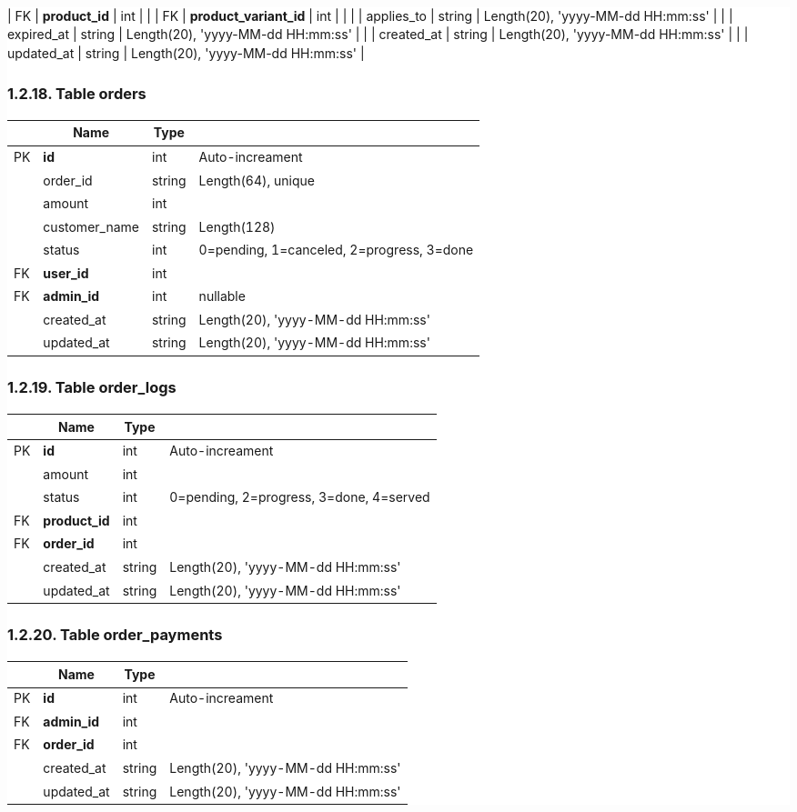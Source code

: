 | FK  | **product_id**         | int    |                                   |
| FK  | **product_variant_id** | int    |                                   |
|     | applies_to             | string | Length(20), 'yyyy-MM-dd HH:mm:ss' |
|     | expired_at             | string | Length(20), 'yyyy-MM-dd HH:mm:ss' |
|     | created_at             | string | Length(20), 'yyyy-MM-dd HH:mm:ss' |
|     | updated_at             | string | Length(20), 'yyyy-MM-dd HH:mm:ss' |

### 1.2.18. Table orders

|     | Name          | Type   |                                           |
| --- | ------------- | ------ | ----------------------------------------- |
| PK  | **id**        | int    | Auto-increament                           |
|     | order_id      | string | Length(64), unique                        |
|     | amount        | int    |                                           |
|     | customer_name | string | Length(128)                               |
|     | status        | int    | 0=pending, 1=canceled, 2=progress, 3=done |
| FK  | **user_id**   | int    |                                           |
| FK  | **admin_id**  | int    | nullable                                  |
|     | created_at    | string | Length(20), 'yyyy-MM-dd HH:mm:ss'         |
|     | updated_at    | string | Length(20), 'yyyy-MM-dd HH:mm:ss'         |

### 1.2.19. Table order_logs

|     | Name           | Type   |                                         |
| --- | -------------- | ------ | --------------------------------------- |
| PK  | **id**         | int    | Auto-increament                         |
|     | amount         | int    |                                         |
|     | status         | int    | 0=pending, 2=progress, 3=done, 4=served |
| FK  | **product_id** | int    |                                         |
| FK  | **order_id**   | int    |                                         |
|     | created_at     | string | Length(20), 'yyyy-MM-dd HH:mm:ss'       |
|     | updated_at     | string | Length(20), 'yyyy-MM-dd HH:mm:ss'       |

### 1.2.20. Table order_payments

|     | Name         | Type   |                                   |
| --- | ------------ | ------ | --------------------------------- |
| PK  | **id**       | int    | Auto-increament                   |
| FK  | **admin_id** | int    |                                   |
| FK  | **order_id** | int    |                                   |
|     | created_at   | string | Length(20), 'yyyy-MM-dd HH:mm:ss' |
|     | updated_at   | string | Length(20), 'yyyy-MM-dd HH:mm:ss' |
